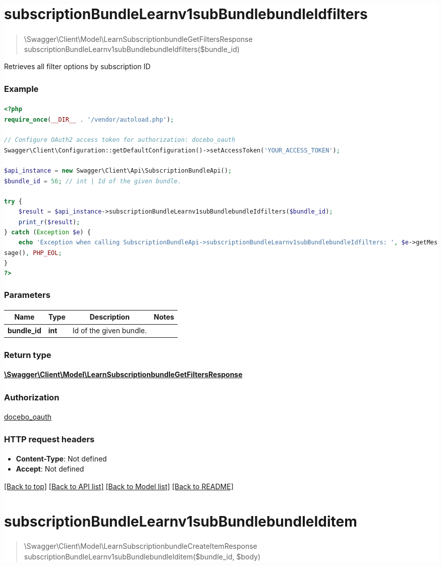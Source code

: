 # **subscriptionBundleLearnv1subBundlebundleIdfilters**
> \Swagger\Client\Model\LearnSubscriptionbundleGetFiltersResponse subscriptionBundleLearnv1subBundlebundleIdfilters($bundle_id)

Retrieves all filter options by subscription ID



### Example
```php
<?php
require_once(__DIR__ . '/vendor/autoload.php');

// Configure OAuth2 access token for authorization: docebo_oauth
Swagger\Client\Configuration::getDefaultConfiguration()->setAccessToken('YOUR_ACCESS_TOKEN');

$api_instance = new Swagger\Client\Api\SubscriptionBundleApi();
$bundle_id = 56; // int | Id of the given bundle.

try {
    $result = $api_instance->subscriptionBundleLearnv1subBundlebundleIdfilters($bundle_id);
    print_r($result);
} catch (Exception $e) {
    echo 'Exception when calling SubscriptionBundleApi->subscriptionBundleLearnv1subBundlebundleIdfilters: ', $e->getMessage(), PHP_EOL;
}
?>
```

### Parameters

Name | Type | Description  | Notes
------------- | ------------- | ------------- | -------------
 **bundle_id** | **int**| Id of the given bundle. |

### Return type

[**\Swagger\Client\Model\LearnSubscriptionbundleGetFiltersResponse**](../Model/LearnSubscriptionbundleGetFiltersResponse.md)

### Authorization

[docebo_oauth](../../README.md#docebo_oauth)

### HTTP request headers

 - **Content-Type**: Not defined
 - **Accept**: Not defined

[[Back to top]](#) [[Back to API list]](../../README.md#documentation-for-api-endpoints) [[Back to Model list]](../../README.md#documentation-for-models) [[Back to README]](../../README.md)

# **subscriptionBundleLearnv1subBundlebundleIditem**
> \Swagger\Client\Model\LearnSubscriptionbundleCreateItemResponse subscriptionBundleLearnv1subBundlebundleIditem($bundle_id, $body)
